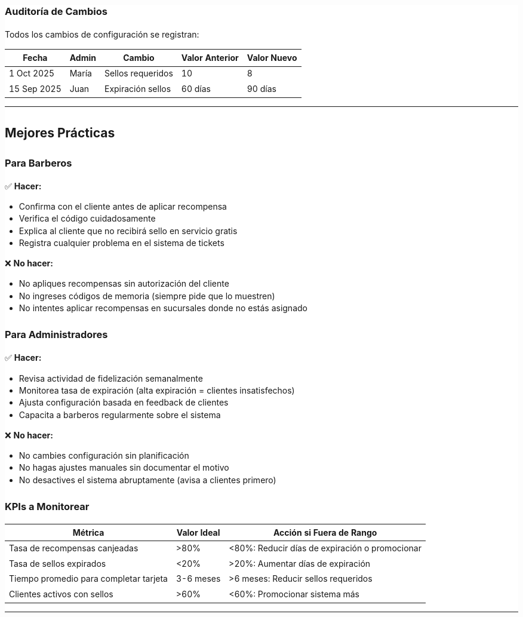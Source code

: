 ### Auditoría de Cambios

Todos los cambios de configuración se registran:

| Fecha | Admin | Cambio | Valor Anterior | Valor Nuevo |
|-------|-------|--------|----------------|-------------|
| 1 Oct 2025 | María | Sellos requeridos | 10 | 8 |
| 15 Sep 2025 | Juan | Expiración sellos | 60 días | 90 días |

---

## Mejores Prácticas

### Para Barberos

✅ **Hacer:**
- Confirma con el cliente antes de aplicar recompensa
- Verifica el código cuidadosamente
- Explica al cliente que no recibirá sello en servicio gratis
- Registra cualquier problema en el sistema de tickets

❌ **No hacer:**
- No apliques recompensas sin autorización del cliente
- No ingreses códigos de memoria (siempre pide que lo muestren)
- No intentes aplicar recompensas en sucursales donde no estás asignado

### Para Administradores

✅ **Hacer:**
- Revisa actividad de fidelización semanalmente
- Monitorea tasa de expiración (alta expiración = clientes insatisfechos)
- Ajusta configuración basada en feedback de clientes
- Capacita a barberos regularmente sobre el sistema

❌ **No hacer:**
- No cambies configuración sin planificación
- No hagas ajustes manuales sin documentar el motivo
- No desactives el sistema abruptamente (avisa a clientes primero)

### KPIs a Monitorear

| Métrica | Valor Ideal | Acción si Fuera de Rango |
|---------|-------------|--------------------------|
| Tasa de recompensas canjeadas | >80% | <80%: Reducir días de expiración o promocionar |
| Tasa de sellos expirados | <20% | >20%: Aumentar días de expiración |
| Tiempo promedio para completar tarjeta | 3-6 meses | >6 meses: Reducir sellos requeridos |
| Clientes activos con sellos | >60% | <60%: Promocionar sistema más |

---
